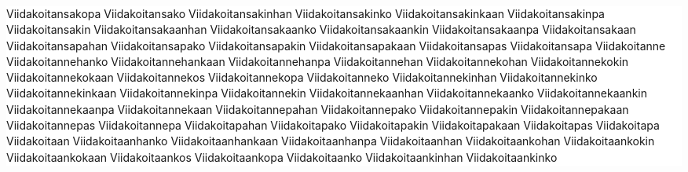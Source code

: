 Viidakoitansakopa
Viidakoitansako
Viidakoitansakinhan
Viidakoitansakinko
Viidakoitansakinkaan
Viidakoitansakinpa
Viidakoitansakin
Viidakoitansakaanhan
Viidakoitansakaanko
Viidakoitansakaankin
Viidakoitansakaanpa
Viidakoitansakaan
Viidakoitansapahan
Viidakoitansapako
Viidakoitansapakin
Viidakoitansapakaan
Viidakoitansapas
Viidakoitansapa
Viidakoitanne
Viidakoitannehanko
Viidakoitannehankaan
Viidakoitannehanpa
Viidakoitannehan
Viidakoitannekohan
Viidakoitannekokin
Viidakoitannekokaan
Viidakoitannekos
Viidakoitannekopa
Viidakoitanneko
Viidakoitannekinhan
Viidakoitannekinko
Viidakoitannekinkaan
Viidakoitannekinpa
Viidakoitannekin
Viidakoitannekaanhan
Viidakoitannekaanko
Viidakoitannekaankin
Viidakoitannekaanpa
Viidakoitannekaan
Viidakoitannepahan
Viidakoitannepako
Viidakoitannepakin
Viidakoitannepakaan
Viidakoitannepas
Viidakoitannepa
Viidakoitapahan
Viidakoitapako
Viidakoitapakin
Viidakoitapakaan
Viidakoitapas
Viidakoitapa
Viidakoitaan
Viidakoitaanhanko
Viidakoitaanhankaan
Viidakoitaanhanpa
Viidakoitaanhan
Viidakoitaankohan
Viidakoitaankokin
Viidakoitaankokaan
Viidakoitaankos
Viidakoitaankopa
Viidakoitaanko
Viidakoitaankinhan
Viidakoitaankinko